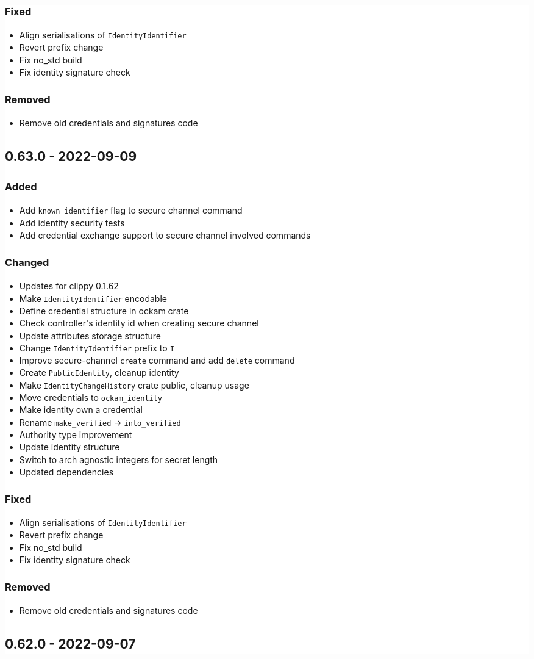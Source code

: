 ### Fixed

- Align serialisations of `IdentityIdentifier`
- Revert prefix change
- Fix no_std build
- Fix identity signature check

### Removed

- Remove old credentials and signatures code

## 0.63.0 - 2022-09-09

### Added

- Add `known_identifier` flag to secure channel command
- Add identity security tests
- Add credential exchange support to secure channel involved commands

### Changed

- Updates for clippy 0.1.62
- Make `IdentityIdentifier` encodable
- Define credential structure in ockam crate
- Check controller's identity id when creating secure channel
- Update attributes storage structure
- Change `IdentityIdentifier` prefix to `I`
- Improve secure-channel `create` command and add `delete` command
- Create `PublicIdentity`, cleanup identity
- Make `IdentityChangeHistory` crate public, cleanup usage
- Move credentials to `ockam_identity`
- Make identity own a credential
- Rename `make_verified` -> `into_verified`
- Authority type improvement
- Update identity structure
- Switch to arch agnostic integers for secret length
- Updated dependencies

### Fixed

- Align serialisations of `IdentityIdentifier`
- Revert prefix change
- Fix no_std build
- Fix identity signature check

### Removed

- Remove old credentials and signatures code

## 0.62.0 - 2022-09-07
